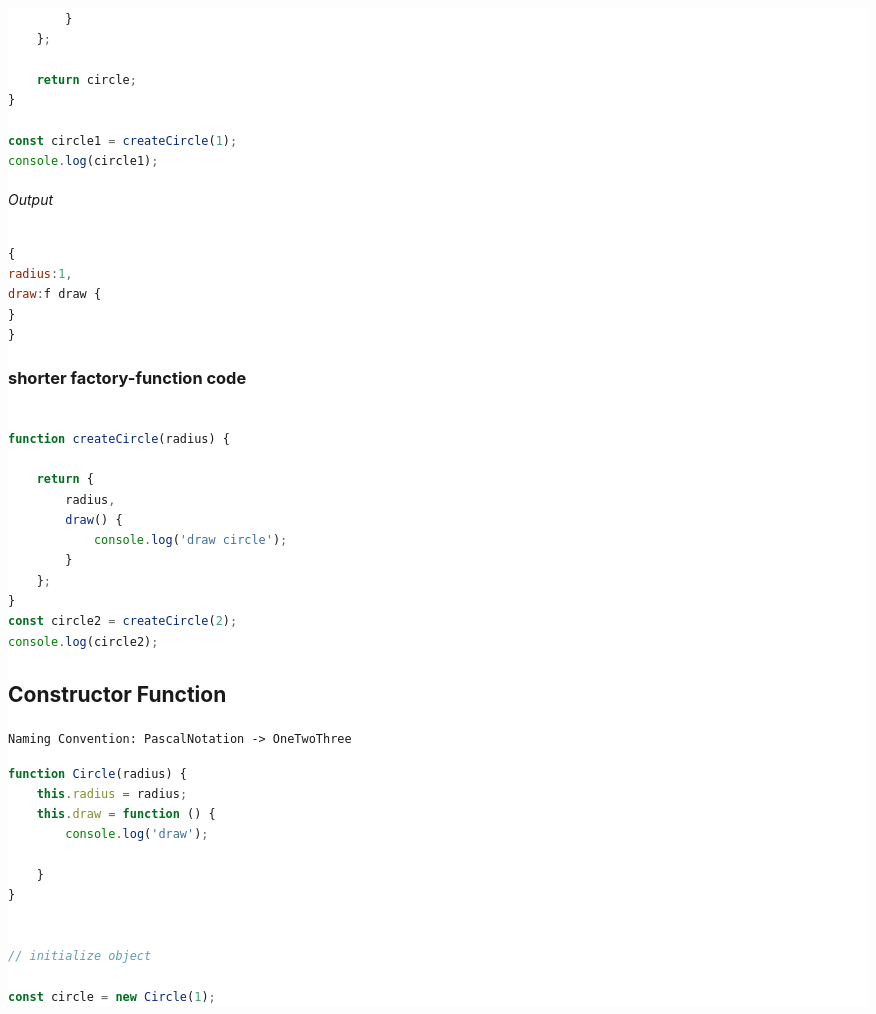 ```javascript
        }
    };

    return circle;
}

const circle1 = createCircle(1);
console.log(circle1);

```
###### Output
``` javascript
{
radius:1,
draw:f draw {
}
}
```

### shorter factory-function code

```javascript

function createCircle(radius) {

    return {
        radius,
        draw() {
            console.log('draw circle');
        }
    };
}
const circle2 = createCircle(2);
console.log(circle2);
```

## Constructor Function <a name='constructor_function'></a>

``` Naming Convention: PascalNotation -> OneTwoThree ```

```javascript
function Circle(radius) {
    this.radius = radius;
    this.draw = function () {
        console.log('draw');

    }
}


// initialize object

const circle = new Circle(1);
```
